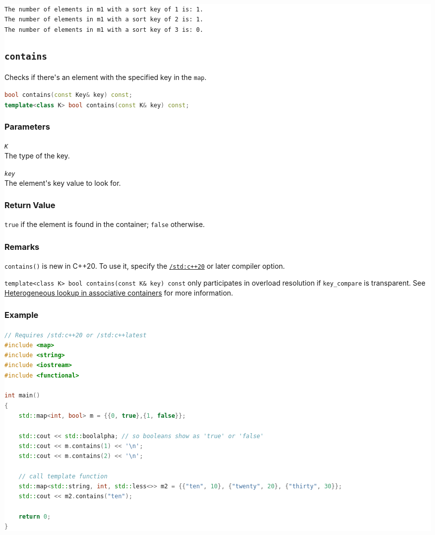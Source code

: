 ```Output
The number of elements in m1 with a sort key of 1 is: 1.
The number of elements in m1 with a sort key of 2 is: 1.
The number of elements in m1 with a sort key of 3 is: 0.
```

## <a name="contains"></a> `contains`

Checks if there's an element with the specified key in the `map`.

```cpp
bool contains(const Key& key) const;
template<class K> bool contains(const K& key) const;
```

### Parameters

*`K`*\
The type of the key.

*`key`*\
The element's key value to look for.

### Return Value

`true` if the element is found in the container; `false` otherwise.

### Remarks

`contains()` is new in C++20. To use it, specify the [`/std:c++20`](../build/reference/std-specify-language-standard-version.md) or later compiler option.

`template<class K> bool contains(const K& key) const` only participates in overload resolution if `key_compare` is transparent. See [Heterogeneous lookup in associative containers](./stl-containers.md#heterogeneous-lookup-in-associative-containers-c14) for more information.

### Example

```cpp
// Requires /std:c++20 or /std:c++latest
#include <map>
#include <string>
#include <iostream>
#include <functional>

int main()
{
    std::map<int, bool> m = {{0, true},{1, false}};

    std::cout << std::boolalpha; // so booleans show as 'true' or 'false'
    std::cout << m.contains(1) << '\n';
    std::cout << m.contains(2) << '\n';

    // call template function
    std::map<std::string, int, std::less<>> m2 = {{"ten", 10}, {"twenty", 20}, {"thirty", 30}};
    std::cout << m2.contains("ten");

    return 0;
}
```
